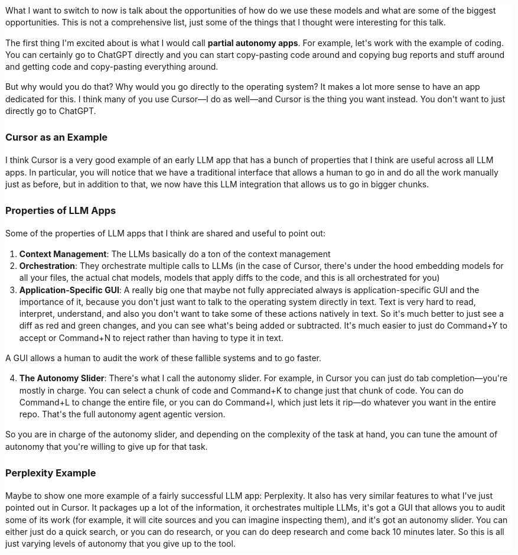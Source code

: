 What I want to switch to now is talk about the opportunities of how do we use these models and what are some of the biggest opportunities. This is not a comprehensive list, just some of the things that I thought were interesting for this talk.

The first thing I'm excited about is what I would call **partial autonomy apps**. For example, let's work with the example of coding. You can certainly go to ChatGPT directly and you can start copy-pasting code around and copying bug reports and stuff around and getting code and copy-pasting everything around.

But why would you do that? Why would you go directly to the operating system? It makes a lot more sense to have an app dedicated for this. I think many of you use Cursor—I do as well—and Cursor is the thing you want instead. You don't want to just directly go to ChatGPT.

### Cursor as an Example

I think Cursor is a very good example of an early LLM app that has a bunch of properties that I think are useful across all LLM apps. In particular, you will notice that we have a traditional interface that allows a human to go in and do all the work manually just as before, but in addition to that, we now have this LLM integration that allows us to go in bigger chunks.

### Properties of LLM Apps

Some of the properties of LLM apps that I think are shared and useful to point out:

1. **Context Management**: The LLMs basically do a ton of the context management
2. **Orchestration**: They orchestrate multiple calls to LLMs (in the case of Cursor, there's under the hood embedding models for all your files, the actual chat models, models that apply diffs to the code, and this is all orchestrated for you)
3. **Application-Specific GUI**: A really big one that maybe not fully appreciated always is application-specific GUI and the importance of it, because you don't just want to talk to the operating system directly in text. Text is very hard to read, interpret, understand, and also you don't want to take some of these actions natively in text. So it's much better to just see a diff as red and green changes, and you can see what's being added or subtracted. It's much easier to just do Command+Y to accept or Command+N to reject rather than having to type it in text.

A GUI allows a human to audit the work of these fallible systems and to go faster.

4. **The Autonomy Slider**: There's what I call the autonomy slider. For example, in Cursor you can just do tab completion—you're mostly in charge. You can select a chunk of code and Command+K to change just that chunk of code. You can do Command+L to change the entire file, or you can do Command+I, which just lets it rip—do whatever you want in the entire repo. That's the full autonomy agent agentic version.

So you are in charge of the autonomy slider, and depending on the complexity of the task at hand, you can tune the amount of autonomy that you're willing to give up for that task.

### Perplexity Example

Maybe to show one more example of a fairly successful LLM app: Perplexity. It also has very similar features to what I've just pointed out in Cursor. It packages up a lot of the information, it orchestrates multiple LLMs, it's got a GUI that allows you to audit some of its work (for example, it will cite sources and you can imagine inspecting them), and it's got an autonomy slider. You can either just do a quick search, or you can do research, or you can do deep research and come back 10 minutes later. So this is all just varying levels of autonomy that you give up to the tool.
